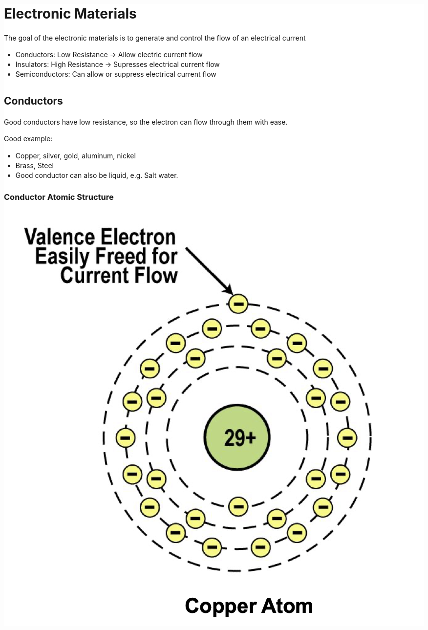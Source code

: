 # Electronic Materials
The goal of the electronic materials is to generate and control the flow of an electrical current
- Conductors: Low Resistance -> Allow electric current flow
- Insulators: High Resistance -> Supresses electrical current flow
- Semiconductors: Can allow or suppress electrical current flow

## Conductors
Good conductors have low resistance, so the electron can flow through them with ease.

Good example:
- Copper, silver, gold, aluminum, nickel
- Brass, Steel
- Good conductor can also be liquid, e.g. Salt water.

### Conductor Atomic Structure
![](./assets/imgs/1-atomicstructure.png)
